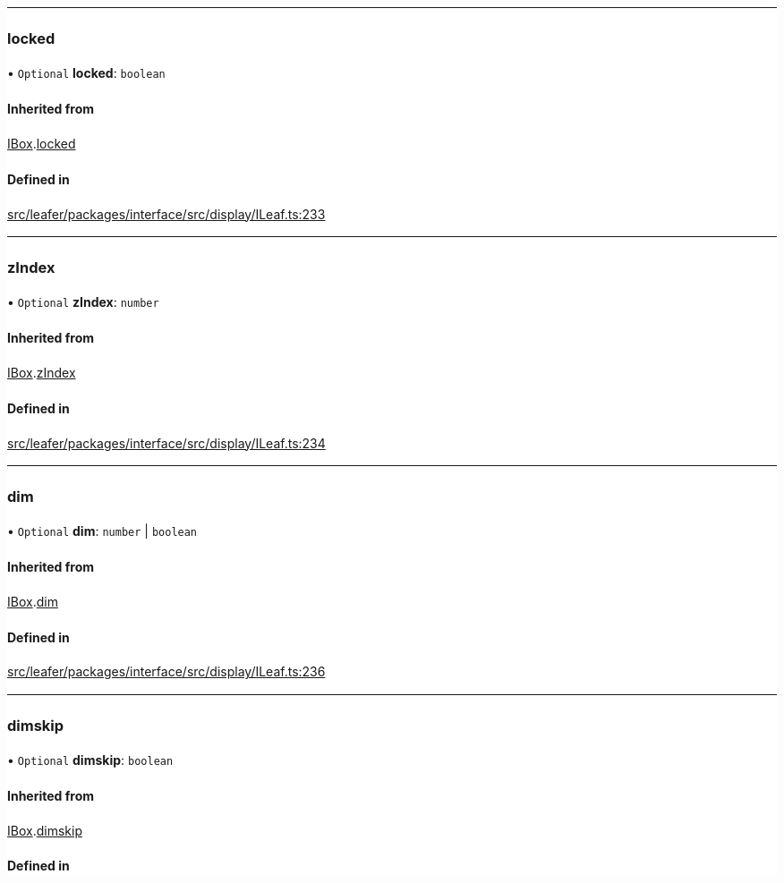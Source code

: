___

### locked

• `Optional` **locked**: `boolean`

#### Inherited from

[IBox](IBox.md).[locked](IBox.md#locked)

#### Defined in

[src/leafer/packages/interface/src/display/ILeaf.ts:233](https://github.com/leaferjs/leafer/blob/56c6de6d1ac5072088c765b725fa724d56b9e5ef/packages/interface/src/display/ILeaf.ts#L233)

___

### zIndex

• `Optional` **zIndex**: `number`

#### Inherited from

[IBox](IBox.md).[zIndex](IBox.md#zindex)

#### Defined in

[src/leafer/packages/interface/src/display/ILeaf.ts:234](https://github.com/leaferjs/leafer/blob/56c6de6d1ac5072088c765b725fa724d56b9e5ef/packages/interface/src/display/ILeaf.ts#L234)

___

### dim

• `Optional` **dim**: `number` \| `boolean`

#### Inherited from

[IBox](IBox.md).[dim](IBox.md#dim)

#### Defined in

[src/leafer/packages/interface/src/display/ILeaf.ts:236](https://github.com/leaferjs/leafer/blob/56c6de6d1ac5072088c765b725fa724d56b9e5ef/packages/interface/src/display/ILeaf.ts#L236)

___

### dimskip

• `Optional` **dimskip**: `boolean`

#### Inherited from

[IBox](IBox.md).[dimskip](IBox.md#dimskip)

#### Defined in
